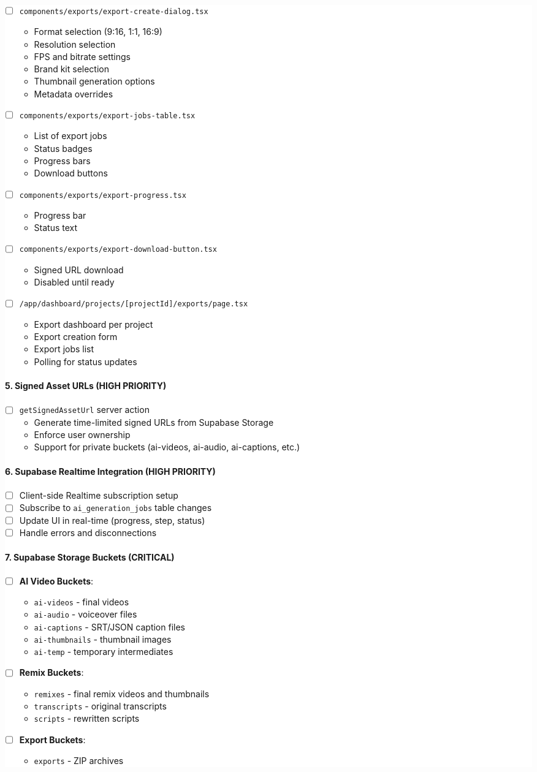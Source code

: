 - [ ] `components/exports/export-create-dialog.tsx`
  - Format selection (9:16, 1:1, 16:9)
  - Resolution selection
  - FPS and bitrate settings
  - Brand kit selection
  - Thumbnail generation options
  - Metadata overrides
  
- [ ] `components/exports/export-jobs-table.tsx`
  - List of export jobs
  - Status badges
  - Progress bars
  - Download buttons
  
- [ ] `components/exports/export-progress.tsx`
  - Progress bar
  - Status text
  
- [ ] `components/exports/export-download-button.tsx`
  - Signed URL download
  - Disabled until ready
  
- [ ] `/app/dashboard/projects/[projectId]/exports/page.tsx`
  - Export dashboard per project
  - Export creation form
  - Export jobs list
  - Polling for status updates

#### 5. **Signed Asset URLs** (HIGH PRIORITY)
- [ ] `getSignedAssetUrl` server action
  - Generate time-limited signed URLs from Supabase Storage
  - Enforce user ownership
  - Support for private buckets (ai-videos, ai-audio, ai-captions, etc.)

#### 6. **Supabase Realtime Integration** (HIGH PRIORITY)
- [ ] Client-side Realtime subscription setup
- [ ] Subscribe to `ai_generation_jobs` table changes
- [ ] Update UI in real-time (progress, step, status)
- [ ] Handle errors and disconnections

#### 7. **Supabase Storage Buckets** (CRITICAL)
- [ ] **AI Video Buckets**:
  - `ai-videos` - final videos
  - `ai-audio` - voiceover files
  - `ai-captions` - SRT/JSON caption files
  - `ai-thumbnails` - thumbnail images
  - `ai-temp` - temporary intermediates
  
- [ ] **Remix Buckets**:
  - `remixes` - final remix videos and thumbnails
  - `transcripts` - original transcripts
  - `scripts` - rewritten scripts
  
- [ ] **Export Buckets**:
  - `exports` - ZIP archives
  